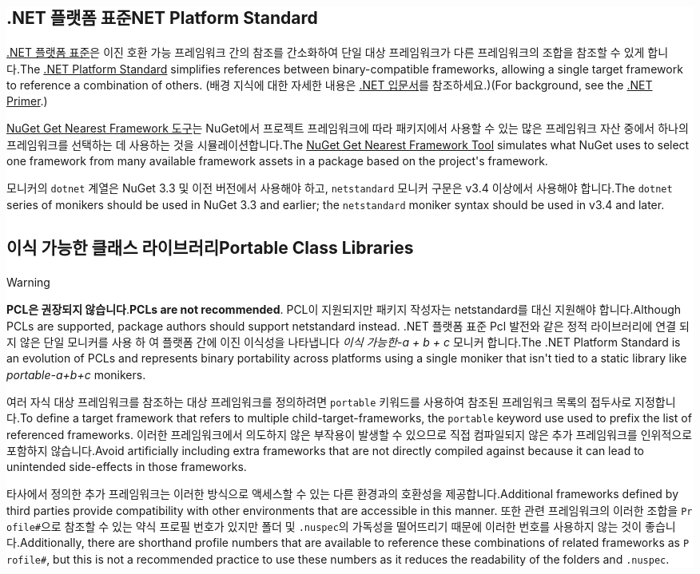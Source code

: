 ## <a name="net-platform-standard"></a><span data-ttu-id="4f30b-224">.NET 플랫폼 표준</span><span class="sxs-lookup"><span data-stu-id="4f30b-224">NET Platform Standard</span></span>

<span data-ttu-id="4f30b-225">[.NET 플랫폼 표준](https://github.com/dotnet/corefx/blob/master/Documentation/architecture/net-platform-standard.md)은 이진 호환 가능 프레임워크 간의 참조를 간소화하여 단일 대상 프레임워크가 다른 프레임워크의 조합을 참조할 수 있게 합니다.</span><span class="sxs-lookup"><span data-stu-id="4f30b-225">The [.NET Platform Standard](https://github.com/dotnet/corefx/blob/master/Documentation/architecture/net-platform-standard.md) simplifies references between binary-compatible frameworks, allowing a single target framework to reference a combination of others.</span></span> <span data-ttu-id="4f30b-226">(배경 지식에 대한 자세한 내용은 [.NET 입문서](/dotnet/articles/standard/index)를 참조하세요.)</span><span class="sxs-lookup"><span data-stu-id="4f30b-226">(For background, see the [.NET Primer](/dotnet/articles/standard/index).)</span></span>

<span data-ttu-id="4f30b-227">[NuGet Get Nearest Framework 도구](https://aka.ms/s2m3th)는 NuGet에서 프로젝트 프레임워크에 따라 패키지에서 사용할 수 있는 많은 프레임워크 자산 중에서 하나의 프레임워크를 선택하는 데 사용하는 것을 시뮬레이션합니다.</span><span class="sxs-lookup"><span data-stu-id="4f30b-227">The [NuGet Get Nearest Framework Tool](https://aka.ms/s2m3th) simulates what NuGet uses to select one framework from many available framework assets in a package based on the project's framework.</span></span>

<span data-ttu-id="4f30b-228">모니커의 `dotnet` 계열은 NuGet 3.3 및 이전 버전에서 사용해야 하고, `netstandard` 모니커 구문은 v3.4 이상에서 사용해야 합니다.</span><span class="sxs-lookup"><span data-stu-id="4f30b-228">The `dotnet` series of monikers should be used in NuGet 3.3 and earlier; the `netstandard` moniker syntax should be used in v3.4 and later.</span></span>

## <a name="portable-class-libraries"></a><span data-ttu-id="4f30b-229">이식 가능한 클래스 라이브러리</span><span class="sxs-lookup"><span data-stu-id="4f30b-229">Portable Class Libraries</span></span>

> [!Warning]
> <span data-ttu-id="4f30b-230">**PCL은 권장되지 않습니다**.</span><span class="sxs-lookup"><span data-stu-id="4f30b-230">**PCLs are not recommended**.</span></span> <span data-ttu-id="4f30b-231">PCL이 지원되지만 패키지 작성자는 netstandard를 대신 지원해야 합니다.</span><span class="sxs-lookup"><span data-stu-id="4f30b-231">Although PCLs are supported, package authors should support netstandard instead.</span></span> <span data-ttu-id="4f30b-232">.NET 플랫폼 표준 Pcl 발전와 같은 정적 라이브러리에 연결 되지 않은 단일 모니커를 사용 하 여 플랫폼 간에 이진 이식성을 나타냅니다 *이식 가능한-a + b + c* 모니커 합니다.</span><span class="sxs-lookup"><span data-stu-id="4f30b-232">The .NET Platform Standard is an evolution of PCLs and represents binary portability across platforms using a single moniker that isn't tied to a static library like *portable-a+b+c* monikers.</span></span>

<span data-ttu-id="4f30b-233">여러 자식 대상 프레임워크를 참조하는 대상 프레임워크를 정의하려면 `portable` 키워드를 사용하여 참조된 프레임워크 목록의 접두사로 지정합니다.</span><span class="sxs-lookup"><span data-stu-id="4f30b-233">To define a target framework that refers to multiple child-target-frameworks, the `portable` keyword use used to prefix the list of referenced frameworks.</span></span> <span data-ttu-id="4f30b-234">이러한 프레임워크에서 의도하지 않은 부작용이 발생할 수 있으므로 직접 컴파일되지 않은 추가 프레임워크를 인위적으로 포함하지 않습니다.</span><span class="sxs-lookup"><span data-stu-id="4f30b-234">Avoid artificially including extra frameworks that are not directly compiled against because it can lead to unintended side-effects in those frameworks.</span></span>

<span data-ttu-id="4f30b-235">타사에서 정의한 추가 프레임워크는 이러한 방식으로 액세스할 수 있는 다른 환경과의 호환성을 제공합니다.</span><span class="sxs-lookup"><span data-stu-id="4f30b-235">Additional frameworks defined by third parties provide compatibility with other environments that are accessible in this manner.</span></span> <span data-ttu-id="4f30b-236">또한 관련 프레임워크의 이러한 조합을 `Profile#`으로 참조할 수 있는 약식 프로필 번호가 있지만 폴더 및 `.nuspec`의 가독성을 떨어뜨리기 때문에 이러한 번호를 사용하지 않는 것이 좋습니다.</span><span class="sxs-lookup"><span data-stu-id="4f30b-236">Additionally, there are shorthand profile numbers that are available to reference these combinations of related frameworks as `Profile#`, but this is not a recommended practice to use these numbers as it reduces the readability of the folders and `.nuspec`.</span></span>
